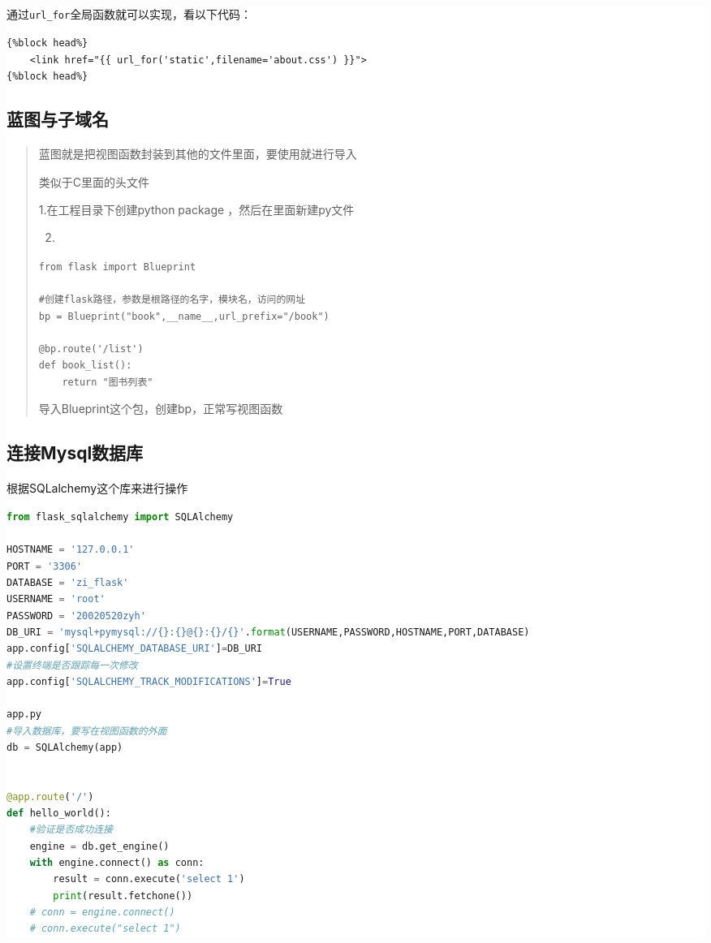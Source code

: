  通过`url_for`全局函数就可以实现，看以下代码： 

```
{%block head%}
	<link href="{{ url_for('static',filename='about.css') }}">
{%block head%}
```



## 蓝图与子域名

> 蓝图就是把视图函数封装到其他的文件里面，要使用就进行导入
>
> 类似于C里面的头文件
>
> 1.在工程目录下创建python package ，然后在里面新建py文件
>
> 2.
>
> ```
> from flask import Blueprint
> 
> #创建flask路径，参数是根路径的名字，模块名，访问的网址
> bp = Blueprint("book",__name__,url_prefix="/book")
> 
> @bp.route('/list')
> def book_list():
>     return "图书列表"
> ```
>
> 导入Blueprint这个包，创建bp，正常写视图函数



## 连接Mysql数据库

根据SQLalchemy这个库来进行操作

```python
from flask_sqlalchemy import SQLAlchemy

HOSTNAME = '127.0.0.1'
PORT = '3306'
DATABASE = 'zi_flask'
USERNAME = 'root'
PASSWORD = '20020520zyh'
DB_URI = 'mysql+pymysql://{}:{}@{}:{}/{}'.format(USERNAME,PASSWORD,HOSTNAME,PORT,DATABASE)
app.config['SQLALCHEMY_DATABASE_URI']=DB_URI
#设置终端是否跟踪每一次修改
app.config['SQLALCHEMY_TRACK_MODIFICATIONS']=True

app.py
#导入数据库，要写在视图函数的外面
db = SQLAlchemy(app)


@app.route('/')
def hello_world():
    #验证是否成功连接
    engine = db.get_engine()
    with engine.connect() as conn:
        result = conn.execute('select 1')
        print(result.fetchone())
    # conn = engine.connect()
    # conn.execute("select 1")
```